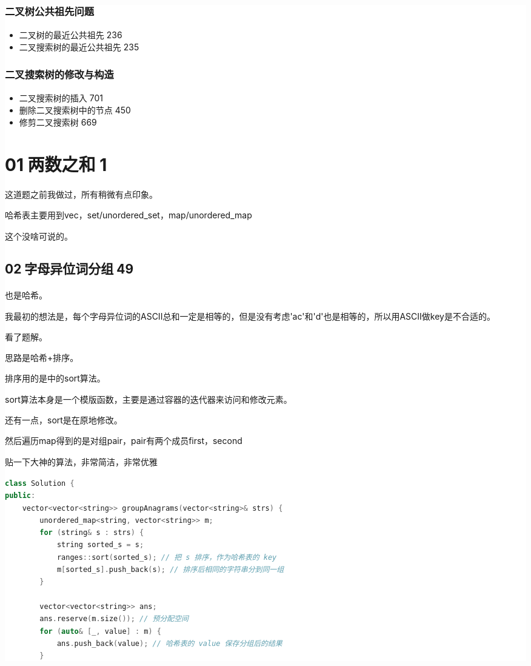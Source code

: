 


### 二叉树公共祖先问题



- 二叉树的最近公共祖先 236
- 二叉搜索树的最近公共祖先 235



### 二叉搜索树的修改与构造



- 二叉搜索树的插入 701
- 删除二叉搜索树中的节点 450
- 修剪二叉搜索树 669









# 01 两数之和 1



这道题之前我做过，所有稍微有点印象。

哈希表主要用到vec，set/unordered_set，map/unordered_map

这个没啥可说的。



## 02 字母异位词分组 49



也是哈希。

我最初的想法是，每个字母异位词的ASCII总和一定是相等的，但是没有考虑'ac'和'd'也是相等的，所以用ASCII做key是不合适的。

看了题解。

思路是哈希+排序。

排序用的是<algorithm>中的sort算法。

sort算法本身是一个模版函数，主要是通过容器的迭代器来访问和修改元素。

还有一点，sort是在原地修改。

然后遍历map得到的是对组pair，pair有两个成员first，second

贴一下大神的算法，非常简洁，非常优雅

```C++
class Solution {
public:
    vector<vector<string>> groupAnagrams(vector<string>& strs) {
        unordered_map<string, vector<string>> m;
        for (string& s : strs) {
            string sorted_s = s;
            ranges::sort(sorted_s); // 把 s 排序，作为哈希表的 key
            m[sorted_s].push_back(s); // 排序后相同的字符串分到同一组
        }

        vector<vector<string>> ans;
        ans.reserve(m.size()); // 预分配空间
        for (auto& [_, value] : m) {
            ans.push_back(value); // 哈希表的 value 保存分组后的结果
        }
```